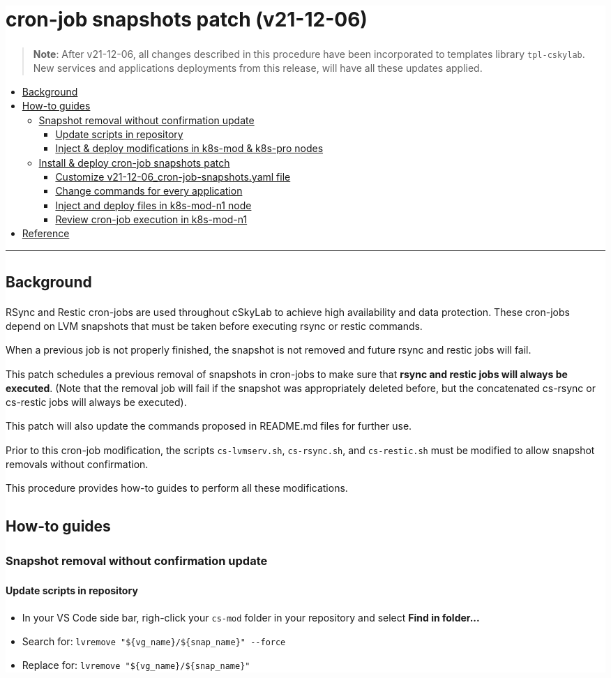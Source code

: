 # cron-job snapshots patch (v21-12-06)

>**Note**: After v21-12-06, all changes described in this procedure have been incorporated to templates library `tpl-cskylab`. New services and applications deployments from this release, will have all these updates applied.

- [Background](#background)
- [How-to guides](#how-to-guides)
  - [Snapshot removal without confirmation update](#snapshot-removal-without-confirmation-update)
    - [Update scripts in repository](#update-scripts-in-repository)
    - [Inject & deploy modifications in k8s-mod & k8s-pro nodes](#inject--deploy-modifications-in-k8s-mod--k8s-pro-nodes)
  - [Install & deploy cron-job snapshots patch](#install--deploy-cron-job-snapshots-patch)
    - [Customize v21-12-06_cron-job-snapshots.yaml file](#customize-v21-12-06_cron-job-snapshotsyaml-file)
    - [Change commands for every application](#change-commands-for-every-application)
    - [Inject and deploy files in k8s-mod-n1 node](#inject-and-deploy-files-in-k8s-mod-n1-node)
    - [Review cron-job execution in k8s-mod-n1](#review-cron-job-execution-in-k8s-mod-n1)
- [Reference](#reference)

---

## Background

RSync and Restic cron-jobs are used throughout cSkyLab to achieve high availability and data protection. These cron-jobs depend on LVM snapshots that must be taken before executing rsync or restic commands.

When a previous job is not properly finished, the snapshot is not removed and future rsync and restic jobs will fail.

This patch schedules a previous removal of snapshots in cron-jobs to make sure that **rsync and restic jobs will always be executed**. (Note that the removal job will fail if the snapshot was appropriately deleted before, but the concatenated cs-rsync or cs-restic jobs will always be executed).

This patch will also update the commands proposed in README.md files for further use.

Prior to this cron-job modification, the scripts `cs-lvmserv.sh`, `cs-rsync.sh`, and `cs-restic.sh` must be modified to allow snapshot removals without confirmation.

This procedure provides how-to guides to perform all these modifications.

## How-to guides

### Snapshot removal without confirmation update

#### Update scripts in repository

- In your VS Code side bar, righ-click your `cs-mod` folder in your repository and select **Find in folder...**

- Search for: `lvremove "${vg_name}/${snap_name}" --force`
- Replace for: `lvremove "${vg_name}/${snap_name}"`
